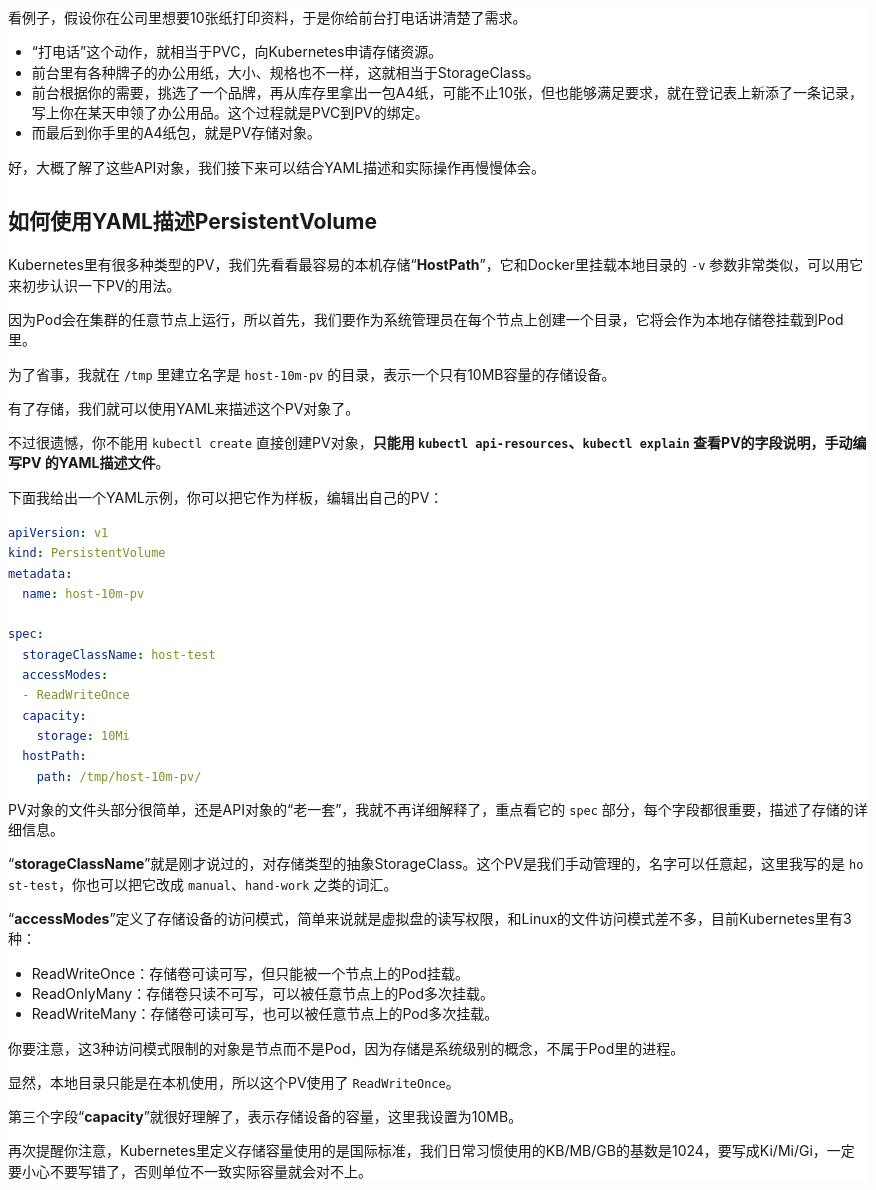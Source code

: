 看例子，假设你在公司里想要10张纸打印资料，于是你给前台打电话讲清楚了需求。

- “打电话”这个动作，就相当于PVC，向Kubernetes申请存储资源。
- 前台里有各种牌子的办公用纸，大小、规格也不一样，这就相当于StorageClass。
- 前台根据你的需要，挑选了一个品牌，再从库存里拿出一包A4纸，可能不止10张，但也能够满足要求，就在登记表上新添了一条记录，写上你在某天申领了办公用品。这个过程就是PVC到PV的绑定。
- 而最后到你手里的A4纸包，就是PV存储对象。

好，大概了解了这些API对象，我们接下来可以结合YAML描述和实际操作再慢慢体会。

## 如何使用YAML描述PersistentVolume

Kubernetes里有很多种类型的PV，我们先看看最容易的本机存储“**HostPath**”，它和Docker里挂载本地目录的 `-v` 参数非常类似，可以用它来初步认识一下PV的用法。

因为Pod会在集群的任意节点上运行，所以首先，我们要作为系统管理员在每个节点上创建一个目录，它将会作为本地存储卷挂载到Pod里。

为了省事，我就在 `/tmp` 里建立名字是 `host-10m-pv` 的目录，表示一个只有10MB容量的存储设备。

有了存储，我们就可以使用YAML来描述这个PV对象了。

不过很遗憾，你不能用 `kubectl create` 直接创建PV对象，**只能用 `kubectl api-resources`、`kubectl explain` 查看PV的字段说明，手动编写PV 的YAML描述文件**。

下面我给出一个YAML示例，你可以把它作为样板，编辑出自己的PV：

```yaml
apiVersion: v1
kind: PersistentVolume
metadata:
  name: host-10m-pv

spec:
  storageClassName: host-test
  accessModes:
  - ReadWriteOnce
  capacity:
    storage: 10Mi
  hostPath:
    path: /tmp/host-10m-pv/
```

PV对象的文件头部分很简单，还是API对象的“老一套”，我就不再详细解释了，重点看它的 `spec` 部分，每个字段都很重要，描述了存储的详细信息。

“**storageClassName**”就是刚才说过的，对存储类型的抽象StorageClass。这个PV是我们手动管理的，名字可以任意起，这里我写的是 `host-test`，你也可以把它改成 `manual`、`hand-work` 之类的词汇。

“**accessModes**”定义了存储设备的访问模式，简单来说就是虚拟盘的读写权限，和Linux的文件访问模式差不多，目前Kubernetes里有3种：

- ReadWriteOnce：存储卷可读可写，但只能被一个节点上的Pod挂载。
- ReadOnlyMany：存储卷只读不可写，可以被任意节点上的Pod多次挂载。
- ReadWriteMany：存储卷可读可写，也可以被任意节点上的Pod多次挂载。

你要注意，这3种访问模式限制的对象是节点而不是Pod，因为存储是系统级别的概念，不属于Pod里的进程。

显然，本地目录只能是在本机使用，所以这个PV使用了 `ReadWriteOnce`。

第三个字段“**capacity**”就很好理解了，表示存储设备的容量，这里我设置为10MB。

再次提醒你注意，Kubernetes里定义存储容量使用的是国际标准，我们日常习惯使用的KB/MB/GB的基数是1024，要写成Ki/Mi/Gi，一定要小心不要写错了，否则单位不一致实际容量就会对不上。
